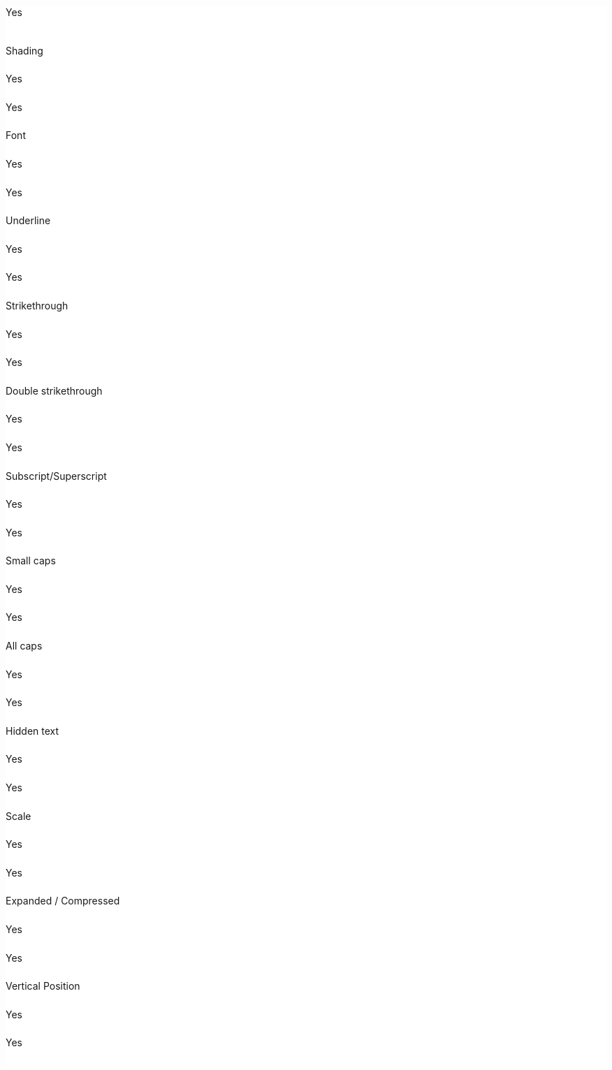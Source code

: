 Yes<br/><br/></td></tr>
<tr>
<td>
Shading<br/><br/></td><td>
Yes<br/><br/></td><td>
Yes<br/><br/></td></tr>
<tr>
<td>
Font<br/><br/></td><td>
Yes<br/><br/></td><td>
Yes<br/><br/></td></tr>
<tr>
<td>
Underline <br/><br/></td><td>
Yes<br/><br/></td><td>
Yes<br/><br/></td></tr>
<tr>
<td>
Strikethrough<br/><br/></td><td>
Yes<br/><br/></td><td>
Yes<br/><br/></td></tr>
<tr>
<td>
Double strikethrough<br/><br/></td><td>
Yes<br/><br/></td><td>
Yes<br/><br/></td></tr>
<tr>
<td>
Subscript/Superscript<br/><br/></td><td>
Yes<br/><br/></td><td>
Yes<br/><br/></td></tr>
<tr>
<td>
Small caps<br/><br/></td><td>
Yes<br/><br/></td><td>
Yes<br/><br/></td></tr>
<tr>
<td>
All caps<br/><br/></td><td>
Yes<br/><br/></td><td>
Yes<br/><br/></td></tr>
<tr>
<td>
Hidden text<br/><br/></td><td>
Yes<br/><br/></td><td>
Yes<br/><br/></td></tr>
<tr>
<td>
Scale<br/><br/></td><td>
Yes<br/><br/></td><td>
Yes<br/><br/></td></tr>
<tr>
<td>
Expanded / Compressed<br/><br/></td><td>
Yes<br/><br/></td><td>
Yes<br/><br/></td></tr>
<tr>
<td>
Vertical Position<br/><br/></td><td>
Yes<br/><br/></td><td>
Yes<br/><br/></td></tr>
</tbody>
</table>


